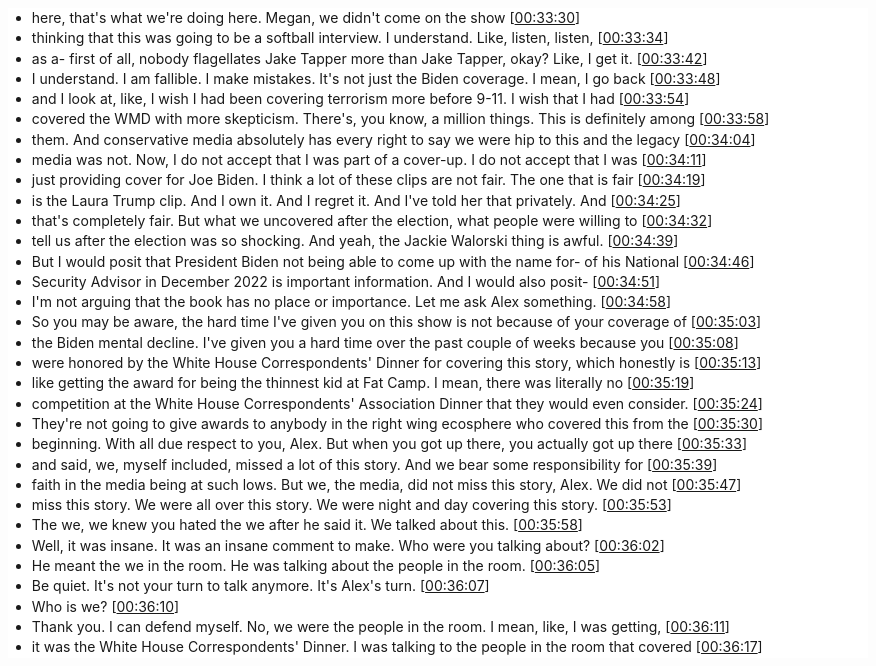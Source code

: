 *  here, that's what we're doing here. Megan, we didn't come on the show [[00:33:30](https://www.youtube.com/watch?v=Y__aH6V2A2g&t=2010.6399999999999s)]
*  thinking that this was going to be a softball interview. I understand. Like, listen, listen, [[00:33:34](https://www.youtube.com/watch?v=Y__aH6V2A2g&t=2014.24s)]
*  as a- first of all, nobody flagellates Jake Tapper more than Jake Tapper, okay? Like, I get it. [[00:33:42](https://www.youtube.com/watch?v=Y__aH6V2A2g&t=2022.16s)]
*  I understand. I am fallible. I make mistakes. It's not just the Biden coverage. I mean, I go back [[00:33:48](https://www.youtube.com/watch?v=Y__aH6V2A2g&t=2028.48s)]
*  and I look at, like, I wish I had been covering terrorism more before 9-11. I wish that I had [[00:33:54](https://www.youtube.com/watch?v=Y__aH6V2A2g&t=2034.0s)]
*  covered the WMD with more skepticism. There's, you know, a million things. This is definitely among [[00:33:58](https://www.youtube.com/watch?v=Y__aH6V2A2g&t=2038.8s)]
*  them. And conservative media absolutely has every right to say we were hip to this and the legacy [[00:34:04](https://www.youtube.com/watch?v=Y__aH6V2A2g&t=2044.48s)]
*  media was not. Now, I do not accept that I was part of a cover-up. I do not accept that I was [[00:34:11](https://www.youtube.com/watch?v=Y__aH6V2A2g&t=2051.92s)]
*  just providing cover for Joe Biden. I think a lot of these clips are not fair. The one that is fair [[00:34:19](https://www.youtube.com/watch?v=Y__aH6V2A2g&t=2059.44s)]
*  is the Laura Trump clip. And I own it. And I regret it. And I've told her that privately. And [[00:34:25](https://www.youtube.com/watch?v=Y__aH6V2A2g&t=2065.84s)]
*  that's completely fair. But what we uncovered after the election, what people were willing to [[00:34:32](https://www.youtube.com/watch?v=Y__aH6V2A2g&t=2072.7200000000003s)]
*  tell us after the election was so shocking. And yeah, the Jackie Walorski thing is awful. [[00:34:39](https://www.youtube.com/watch?v=Y__aH6V2A2g&t=2079.52s)]
*  But I would posit that President Biden not being able to come up with the name for- of his National [[00:34:46](https://www.youtube.com/watch?v=Y__aH6V2A2g&t=2086.08s)]
*  Security Advisor in December 2022 is important information. And I would also posit- [[00:34:51](https://www.youtube.com/watch?v=Y__aH6V2A2g&t=2091.92s)]
*  I'm not arguing that the book has no place or importance. Let me ask Alex something. [[00:34:58](https://www.youtube.com/watch?v=Y__aH6V2A2g&t=2098.72s)]
*  So you may be aware, the hard time I've given you on this show is not because of your coverage of [[00:35:03](https://www.youtube.com/watch?v=Y__aH6V2A2g&t=2103.12s)]
*  the Biden mental decline. I've given you a hard time over the past couple of weeks because you [[00:35:08](https://www.youtube.com/watch?v=Y__aH6V2A2g&t=2108.3999999999996s)]
*  were honored by the White House Correspondents' Dinner for covering this story, which honestly is [[00:35:13](https://www.youtube.com/watch?v=Y__aH6V2A2g&t=2113.8399999999997s)]
*  like getting the award for being the thinnest kid at Fat Camp. I mean, there was literally no [[00:35:19](https://www.youtube.com/watch?v=Y__aH6V2A2g&t=2119.12s)]
*  competition at the White House Correspondents' Association Dinner that they would even consider. [[00:35:24](https://www.youtube.com/watch?v=Y__aH6V2A2g&t=2124.08s)]
*  They're not going to give awards to anybody in the right wing ecosphere who covered this from the [[00:35:30](https://www.youtube.com/watch?v=Y__aH6V2A2g&t=2130.24s)]
*  beginning. With all due respect to you, Alex. But when you got up there, you actually got up there [[00:35:33](https://www.youtube.com/watch?v=Y__aH6V2A2g&t=2133.92s)]
*  and said, we, myself included, missed a lot of this story. And we bear some responsibility for [[00:35:39](https://www.youtube.com/watch?v=Y__aH6V2A2g&t=2139.84s)]
*  faith in the media being at such lows. But we, the media, did not miss this story, Alex. We did not [[00:35:47](https://www.youtube.com/watch?v=Y__aH6V2A2g&t=2147.2s)]
*  miss this story. We were all over this story. We were night and day covering this story. [[00:35:53](https://www.youtube.com/watch?v=Y__aH6V2A2g&t=2153.52s)]
*  The we, we knew you hated the we after he said it. We talked about this. [[00:35:58](https://www.youtube.com/watch?v=Y__aH6V2A2g&t=2158.48s)]
*  Well, it was insane. It was an insane comment to make. Who were you talking about? [[00:36:02](https://www.youtube.com/watch?v=Y__aH6V2A2g&t=2162.72s)]
*  He meant the we in the room. He was talking about the people in the room. [[00:36:05](https://www.youtube.com/watch?v=Y__aH6V2A2g&t=2165.92s)]
*  Be quiet. It's not your turn to talk anymore. It's Alex's turn. [[00:36:07](https://www.youtube.com/watch?v=Y__aH6V2A2g&t=2167.7599999999998s)]
*  Who is we? [[00:36:10](https://www.youtube.com/watch?v=Y__aH6V2A2g&t=2170.8s)]
*  Thank you. I can defend myself. No, we were the people in the room. I mean, like, I was getting, [[00:36:11](https://www.youtube.com/watch?v=Y__aH6V2A2g&t=2171.52s)]
*  it was the White House Correspondents' Dinner. I was talking to the people in the room that covered [[00:36:17](https://www.youtube.com/watch?v=Y__aH6V2A2g&t=2177.84s)]